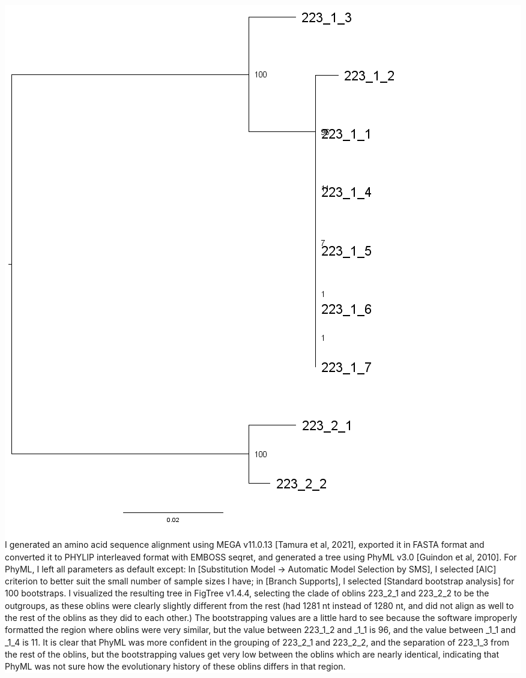 ![](img/Scrofobelisk_intestinalis/tree.png)

I generated an amino acid sequence alignment using MEGA v11.0.13 [Tamura et al, 2021], exported it in FASTA format and converted it to PHYLIP interleaved format with EMBOSS seqret, and generated a tree using PhyML v3.0 [Guindon et al, 2010]. For PhyML, I left all parameters as default except: In [Substitution Model -> Automatic Model Selection by SMS], I selected [AIC] criterion to better suit the small number of sample sizes I have; in [Branch Supports], I selected [Standard bootstrap analysis] for 100 bootstraps. I visualized the resulting tree in FigTree v1.4.4, selecting the clade of oblins 223_2_1 and 223_2_2 to be the outgroups, as these oblins were clearly slightly different from the rest (had 1281 nt instead of 1280 nt, and did not align as well to the rest of the oblins as they did to each other.) The bootstrapping values are a little hard to see because the software improperly formatted the region where oblins were very similar, but the value between 223_1_2 and _1_1 is 96, and the value between _1_1 and _1_4 is 11. It is clear that PhyML was more confident in the grouping of 223_2_1 and 223_2_2, and the separation of 223_1_3 from the rest of the oblins, but the bootstrapping values get very low between the oblins which are nearly identical, indicating that PhyML was not sure how the evolutionary history of these oblins differs in that region.
